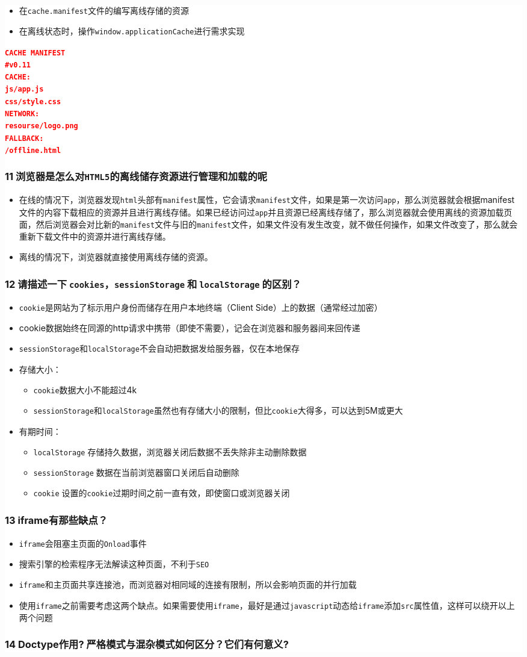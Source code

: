   - 在`cache.manifest`文件的编写离线存储的资源

  - 在离线状态时，操作`window.applicationCache`进行需求实现


```json
CACHE MANIFEST
#v0.11
CACHE:
js/app.js
css/style.css
NETWORK:
resourse/logo.png
FALLBACK:
/offline.html
```

### 11 浏览器是怎么对`HTML5`的离线储存资源进行管理和加载的呢

- 在线的情况下，浏览器发现`html`头部有`manifest`属性，它会请求`manifest`文件，如果是第一次访问`app`，那么浏览器就会根据manifest文件的内容下载相应的资源并且进行离线存储。如果已经访问过`app`并且资源已经离线存储了，那么浏览器就会使用离线的资源加载页面，然后浏览器会对比新的`manifest`文件与旧的`manifest`文件，如果文件没有发生改变，就不做任何操作，如果文件改变了，那么就会重新下载文件中的资源并进行离线存储。

- 离线的情况下，浏览器就直接使用离线存储的资源。

### 12 请描述一下 `cookies`，`sessionStorage` 和 `localStorage` 的区别？

- `cookie`是网站为了标示用户身份而储存在用户本地终端（Client Side）上的数据（通常经过加密）

- cookie数据始终在同源的http请求中携带（即使不需要），记会在浏览器和服务器间来回传递

- `sessionStorage`和`localStorage`不会自动把数据发给服务器，仅在本地保存

- 存储大小：

  - `cookie`数据大小不能超过4k

  - `sessionStorage`和`localStorage`虽然也有存储大小的限制，但比`cookie`大得多，可以达到5M或更大

- 有期时间：

  - `localStorage` 存储持久数据，浏览器关闭后数据不丢失除非主动删除数据

  - `sessionStorage` 数据在当前浏览器窗口关闭后自动删除

  - `cookie` 设置的`cookie`过期时间之前一直有效，即使窗口或浏览器关闭

### 13 iframe有那些缺点？

- `iframe`会阻塞主页面的`Onload`事件

- 搜索引擎的检索程序无法解读这种页面，不利于`SEO`

- `iframe`和主页面共享连接池，而浏览器对相同域的连接有限制，所以会影响页面的并行加载

- 使用`iframe`之前需要考虑这两个缺点。如果需要使用`iframe`，最好是通过`javascript`动态给`iframe`添加`src`属性值，这样可以绕开以上两个问题

### 14 Doctype作用? 严格模式与混杂模式如何区分？它们有何意义?

